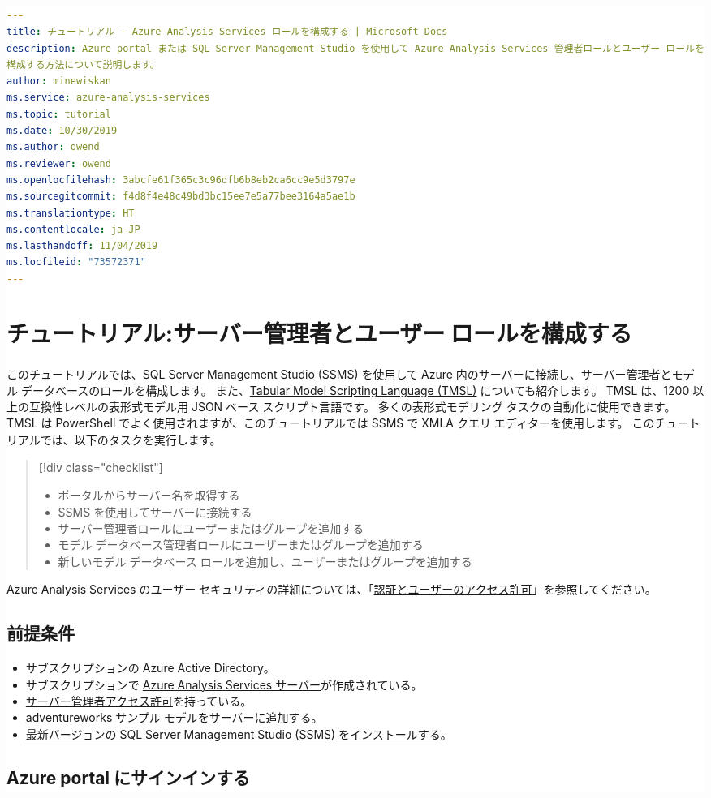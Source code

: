 ```yaml
---
title: チュートリアル - Azure Analysis Services ロールを構成する | Microsoft Docs
description: Azure portal または SQL Server Management Studio を使用して Azure Analysis Services 管理者ロールとユーザー ロールを構成する方法について説明します。
author: minewiskan
ms.service: azure-analysis-services
ms.topic: tutorial
ms.date: 10/30/2019
ms.author: owend
ms.reviewer: owend
ms.openlocfilehash: 3abcfe61f365c3c96dfb6b8eb2ca6cc9e5d3797e
ms.sourcegitcommit: f4d8f4e48c49bd3bc15ee7e5a77bee3164a5ae1b
ms.translationtype: HT
ms.contentlocale: ja-JP
ms.lasthandoff: 11/04/2019
ms.locfileid: "73572371"
---
```

# <a name="tutorial-configure-server-administrator-and-user-roles"></a>チュートリアル:サーバー管理者とユーザー ロールを構成する

 このチュートリアルでは、SQL Server Management Studio (SSMS) を使用して Azure 内のサーバーに接続し、サーバー管理者とモデル データベースのロールを構成します。 また、[Tabular Model Scripting Language (TMSL)](https://docs.microsoft.com/analysis-services/tabular-model-programming-compatibility-level-1200/tabular-model-programming-for-compatibility-level-1200) についても紹介します。 TMSL は、1200 以上の互換性レベルの表形式モデル用 JSON ベース スクリプト言語です。 多くの表形式モデリング タスクの自動化に使用できます。 TMSL は PowerShell でよく使用されますが、このチュートリアルでは SSMS で XMLA クエリ エディターを使用します。 このチュートリアルでは、以下のタスクを実行します。 
  
> [!div class="checklist"]
> * ポータルからサーバー名を取得する
> * SSMS を使用してサーバーに接続する
> * サーバー管理者ロールにユーザーまたはグループを追加する 
> * モデル データベース管理者ロールにユーザーまたはグループを追加する
> * 新しいモデル データベース ロールを追加し、ユーザーまたはグループを追加する

Azure Analysis Services のユーザー セキュリティの詳細については、「[認証とユーザーのアクセス許可](../analysis-services-manage-users.md)」を参照してください。 

## <a name="prerequisites"></a>前提条件

- サブスクリプションの Azure Active Directory。
- サブスクリプションで [Azure Analysis Services サーバー](../analysis-services-create-server.md)が作成されている。
- [サーバー管理者アクセス許可](../analysis-services-server-admins.md)を持っている。
- [adventureworks サンプル モデル](../analysis-services-create-sample-model.md)をサーバーに追加する。
- [最新バージョンの SQL Server Management Studio (SSMS) をインストールする](https://docs.microsoft.com/sql/ssms/download-sql-server-management-studio-ssms)。

## <a name="sign-in-to-the-azure-portal"></a>Azure portal にサインインする
